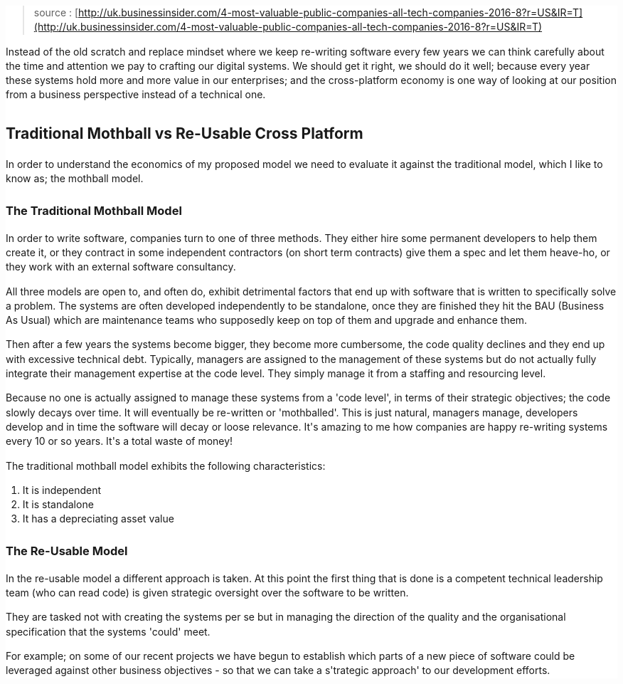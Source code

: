 > source : [http://uk.businessinsider.com/4-most-valuable-public-companies-all-tech-companies-2016-8?r=US&IR=T](http://uk.businessinsider.com/4-most-valuable-public-companies-all-tech-companies-2016-8?r=US&IR=T)

Instead of the old scratch and replace mindset where we keep re-writing software every few years we can think carefully about the time and attention we pay to crafting our digital systems. We should get it right, we should do it well; because every year these systems hold more and more value in our enterprises; and the cross-platform economy is one way of looking at our position from a business perspective instead of a technical one.

## Traditional Mothball vs Re-Usable Cross Platform

In order to understand the economics of my proposed model we need to evaluate it against the traditional model, which I like to know as; the mothball model.

### The Traditional Mothball Model

In order to write software, companies turn to one of three methods. They either hire some permanent developers to help them create it, or they contract in some independent contractors (on short term contracts) give them a spec and let them heave-ho, or they work with an external software consultancy.

All three models are open to, and often do, exhibit detrimental factors that end up with software that is written to specifically solve a problem. The systems are often developed independently to be standalone, once they are finished they hit the BAU (Business As Usual) which are maintenance teams who supposedly keep on top of them and upgrade and enhance them. 

Then after a few years the systems become bigger, they become more cumbersome, the code quality declines and they end up with excessive technical debt. Typically, managers are assigned to the management of these systems but do not actually fully integrate their management expertise at the code level. They simply manage it from a staffing and resourcing level.

Because no one is actually assigned to manage these systems from a 'code level', in terms of their strategic objectives; the code slowly decays over time. It will eventually be re-written or 'mothballed'. This is just natural, managers manage, developers develop and in time the software will decay or loose relevance. It's amazing to me how companies are happy re-writing systems every 10 or so years. It's a total waste of money!

The traditional mothball model exhibits the following characteristics:

1. It is independent
2. It is standalone
3. It has a depreciating asset value

### The Re-Usable Model

In the re-usable model a different approach is taken. At this point the first thing that is done is a competent technical leadership team (who can read code) is given strategic oversight over the software to be written. 

They are tasked not with creating the systems per se but in managing the direction of the quality and the organisational specification that the systems 'could' meet. 

For example; on some of our recent projects we have begun to establish which parts of a new piece of software could be leveraged against other business objectives - so that we can take a s'trategic approach' to our development efforts. 
